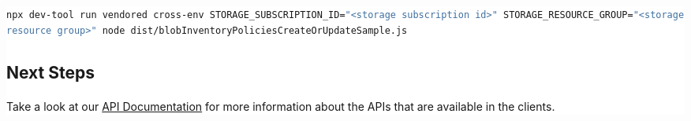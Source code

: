 ```bash
npx dev-tool run vendored cross-env STORAGE_SUBSCRIPTION_ID="<storage subscription id>" STORAGE_RESOURCE_GROUP="<storage resource group>" node dist/blobInventoryPoliciesCreateOrUpdateSample.js
```

## Next Steps

Take a look at our [API Documentation][apiref] for more information about the APIs that are available in the clients.

[blobinventorypoliciescreateorupdatesample]: https://github.com/Azure/azure-sdk-for-js/blob/main/sdk/storage/arm-storage-profile-2020-09-01-hybrid/samples/v2/typescript/src/blobInventoryPoliciesCreateOrUpdateSample.ts
[blobinventorypoliciesdeletesample]: https://github.com/Azure/azure-sdk-for-js/blob/main/sdk/storage/arm-storage-profile-2020-09-01-hybrid/samples/v2/typescript/src/blobInventoryPoliciesDeleteSample.ts
[blobinventorypoliciesgetsample]: https://github.com/Azure/azure-sdk-for-js/blob/main/sdk/storage/arm-storage-profile-2020-09-01-hybrid/samples/v2/typescript/src/blobInventoryPoliciesGetSample.ts
[blobinventorypolicieslistsample]: https://github.com/Azure/azure-sdk-for-js/blob/main/sdk/storage/arm-storage-profile-2020-09-01-hybrid/samples/v2/typescript/src/blobInventoryPoliciesListSample.ts
[encryptionscopesgetsample]: https://github.com/Azure/azure-sdk-for-js/blob/main/sdk/storage/arm-storage-profile-2020-09-01-hybrid/samples/v2/typescript/src/encryptionScopesGetSample.ts
[encryptionscopeslistsample]: https://github.com/Azure/azure-sdk-for-js/blob/main/sdk/storage/arm-storage-profile-2020-09-01-hybrid/samples/v2/typescript/src/encryptionScopesListSample.ts
[encryptionscopespatchsample]: https://github.com/Azure/azure-sdk-for-js/blob/main/sdk/storage/arm-storage-profile-2020-09-01-hybrid/samples/v2/typescript/src/encryptionScopesPatchSample.ts
[encryptionscopesputsample]: https://github.com/Azure/azure-sdk-for-js/blob/main/sdk/storage/arm-storage-profile-2020-09-01-hybrid/samples/v2/typescript/src/encryptionScopesPutSample.ts
[managementpoliciescreateorupdatesample]: https://github.com/Azure/azure-sdk-for-js/blob/main/sdk/storage/arm-storage-profile-2020-09-01-hybrid/samples/v2/typescript/src/managementPoliciesCreateOrUpdateSample.ts
[managementpoliciesdeletesample]: https://github.com/Azure/azure-sdk-for-js/blob/main/sdk/storage/arm-storage-profile-2020-09-01-hybrid/samples/v2/typescript/src/managementPoliciesDeleteSample.ts
[managementpoliciesgetsample]: https://github.com/Azure/azure-sdk-for-js/blob/main/sdk/storage/arm-storage-profile-2020-09-01-hybrid/samples/v2/typescript/src/managementPoliciesGetSample.ts
[objectreplicationpoliciescreateorupdatesample]: https://github.com/Azure/azure-sdk-for-js/blob/main/sdk/storage/arm-storage-profile-2020-09-01-hybrid/samples/v2/typescript/src/objectReplicationPoliciesCreateOrUpdateSample.ts
[objectreplicationpoliciesdeletesample]: https://github.com/Azure/azure-sdk-for-js/blob/main/sdk/storage/arm-storage-profile-2020-09-01-hybrid/samples/v2/typescript/src/objectReplicationPoliciesDeleteSample.ts
[objectreplicationpoliciesgetsample]: https://github.com/Azure/azure-sdk-for-js/blob/main/sdk/storage/arm-storage-profile-2020-09-01-hybrid/samples/v2/typescript/src/objectReplicationPoliciesGetSample.ts
[objectreplicationpolicieslistsample]: https://github.com/Azure/azure-sdk-for-js/blob/main/sdk/storage/arm-storage-profile-2020-09-01-hybrid/samples/v2/typescript/src/objectReplicationPoliciesListSample.ts
[operationslistsample]: https://github.com/Azure/azure-sdk-for-js/blob/main/sdk/storage/arm-storage-profile-2020-09-01-hybrid/samples/v2/typescript/src/operationsListSample.ts
[privateendpointconnectionsdeletesample]: https://github.com/Azure/azure-sdk-for-js/blob/main/sdk/storage/arm-storage-profile-2020-09-01-hybrid/samples/v2/typescript/src/privateEndpointConnectionsDeleteSample.ts
[privateendpointconnectionsgetsample]: https://github.com/Azure/azure-sdk-for-js/blob/main/sdk/storage/arm-storage-profile-2020-09-01-hybrid/samples/v2/typescript/src/privateEndpointConnectionsGetSample.ts
[privateendpointconnectionslistsample]: https://github.com/Azure/azure-sdk-for-js/blob/main/sdk/storage/arm-storage-profile-2020-09-01-hybrid/samples/v2/typescript/src/privateEndpointConnectionsListSample.ts
[privateendpointconnectionsputsample]: https://github.com/Azure/azure-sdk-for-js/blob/main/sdk/storage/arm-storage-profile-2020-09-01-hybrid/samples/v2/typescript/src/privateEndpointConnectionsPutSample.ts
[privatelinkresourceslistbystorageaccountsample]: https://github.com/Azure/azure-sdk-for-js/blob/main/sdk/storage/arm-storage-profile-2020-09-01-hybrid/samples/v2/typescript/src/privateLinkResourcesListByStorageAccountSample.ts
[skuslistsample]: https://github.com/Azure/azure-sdk-for-js/blob/main/sdk/storage/arm-storage-profile-2020-09-01-hybrid/samples/v2/typescript/src/skusListSample.ts
[storageaccountschecknameavailabilitysample]: https://github.com/Azure/azure-sdk-for-js/blob/main/sdk/storage/arm-storage-profile-2020-09-01-hybrid/samples/v2/typescript/src/storageAccountsCheckNameAvailabilitySample.ts
[storageaccountscreatesample]: https://github.com/Azure/azure-sdk-for-js/blob/main/sdk/storage/arm-storage-profile-2020-09-01-hybrid/samples/v2/typescript/src/storageAccountsCreateSample.ts
[storageaccountsdeletesample]: https://github.com/Azure/azure-sdk-for-js/blob/main/sdk/storage/arm-storage-profile-2020-09-01-hybrid/samples/v2/typescript/src/storageAccountsDeleteSample.ts
[storageaccountsfailoversample]: https://github.com/Azure/azure-sdk-for-js/blob/main/sdk/storage/arm-storage-profile-2020-09-01-hybrid/samples/v2/typescript/src/storageAccountsFailoverSample.ts
[storageaccountsgetpropertiessample]: https://github.com/Azure/azure-sdk-for-js/blob/main/sdk/storage/arm-storage-profile-2020-09-01-hybrid/samples/v2/typescript/src/storageAccountsGetPropertiesSample.ts
[storageaccountslistaccountsassample]: https://github.com/Azure/azure-sdk-for-js/blob/main/sdk/storage/arm-storage-profile-2020-09-01-hybrid/samples/v2/typescript/src/storageAccountsListAccountSasSample.ts

[storageaccountslistbyresourcegroupsample]: https://github.com/Azure/azure-sdk-for-js/blob/main/sdk/storage/arm-storage-profile-2020-09-01-hybrid/samples/v2/typescript/src/storageAccountsListByResourceGroupSample.ts
[storageaccountslistkeyssample]: https://github.com/Azure/azure-sdk-for-js/blob/main/sdk/storage/arm-storage-profile-2020-09-01-hybrid/samples/v2/typescript/src/storageAccountsListKeysSample.ts
[storageaccountslistsample]: https://github.com/Azure/azure-sdk-for-js/blob/main/sdk/storage/arm-storage-profile-2020-09-01-hybrid/samples/v2/typescript/src/storageAccountsListSample.ts
[storageaccountslistservicesassample]: https://github.com/Azure/azure-sdk-for-js/blob/main/sdk/storage/arm-storage-profile-2020-09-01-hybrid/samples/v2/typescript/src/storageAccountsListServiceSasSample.ts
[storageaccountsregeneratekeysample]: https://github.com/Azure/azure-sdk-for-js/blob/main/sdk/storage/arm-storage-profile-2020-09-01-hybrid/samples/v2/typescript/src/storageAccountsRegenerateKeySample.ts
[storageaccountsrestoreblobrangessample]: https://github.com/Azure/azure-sdk-for-js/blob/main/sdk/storage/arm-storage-profile-2020-09-01-hybrid/samples/v2/typescript/src/storageAccountsRestoreBlobRangesSample.ts
[storageaccountsrevokeuserdelegationkeyssample]: https://github.com/Azure/azure-sdk-for-js/blob/main/sdk/storage/arm-storage-profile-2020-09-01-hybrid/samples/v2/typescript/src/storageAccountsRevokeUserDelegationKeysSample.ts
[storageaccountsupdatesample]: https://github.com/Azure/azure-sdk-for-js/blob/main/sdk/storage/arm-storage-profile-2020-09-01-hybrid/samples/v2/typescript/src/storageAccountsUpdateSample.ts
[usageslistbylocationsample]: https://github.com/Azure/azure-sdk-for-js/blob/main/sdk/storage/arm-storage-profile-2020-09-01-hybrid/samples/v2/typescript/src/usagesListByLocationSample.ts
[apiref]: https://learn.microsoft.com/javascript/api/@azure/arm-storage-profile-2020-09-01-hybrid?view=azure-node-preview
[freesub]: https://azure.microsoft.com/free/
[package]: https://github.com/Azure/azure-sdk-for-js/tree/main/sdk/storage/arm-storage-profile-2020-09-01-hybrid/README.md
[typescript]: https://www.typescriptlang.org/docs/home.html